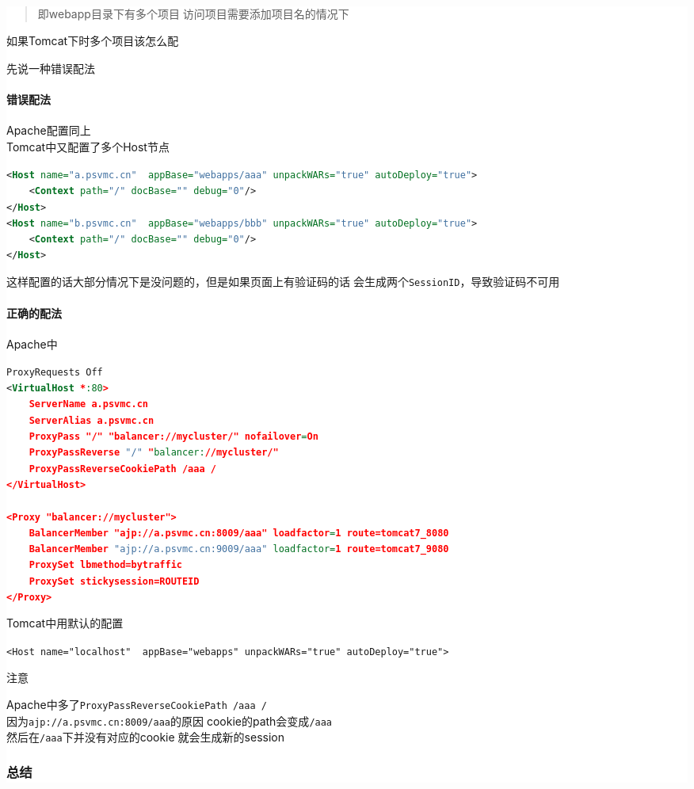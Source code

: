 > 即webapp目录下有多个项目 访问项目需要添加项目名的情况下

如果Tomcat下时多个项目该怎么配

先说一种错误配法

#### 错误配法

Apache配置同上  
Tomcat中又配置了多个Host节点 

```xml
<Host name="a.psvmc.cn"  appBase="webapps/aaa" unpackWARs="true" autoDeploy="true">
	<Context path="/" docBase="" debug="0"/>
</Host>
<Host name="b.psvmc.cn"  appBase="webapps/bbb" unpackWARs="true" autoDeploy="true">
	<Context path="/" docBase="" debug="0"/>
</Host>
```

这样配置的话大部分情况下是没问题的，但是如果页面上有验证码的话 会生成两个`SessionID`，导致验证码不可用

#### 正确的配法

Apache中

```xml
ProxyRequests Off
<VirtualHost *:80>
    ServerName a.psvmc.cn
    ServerAlias a.psvmc.cn
    ProxyPass "/" "balancer://mycluster/" nofailover=On
    ProxyPassReverse "/" "balancer://mycluster/"
    ProxyPassReverseCookiePath /aaa /
</VirtualHost> 

<Proxy "balancer://mycluster">
    BalancerMember "ajp://a.psvmc.cn:8009/aaa" loadfactor=1 route=tomcat7_8080
    BalancerMember "ajp://a.psvmc.cn:9009/aaa" loadfactor=1 route=tomcat7_9080
    ProxySet lbmethod=bytraffic
    ProxySet stickysession=ROUTEID
</Proxy>
```

Tomcat中用默认的配置

```
<Host name="localhost"  appBase="webapps" unpackWARs="true" autoDeploy="true">
```

注意

Apache中多了`ProxyPassReverseCookiePath /aaa /`  
因为`ajp://a.psvmc.cn:8009/aaa`的原因 cookie的path会变成`/aaa`  
然后在`/aaa`下并没有对应的cookie 就会生成新的session

### 总结
